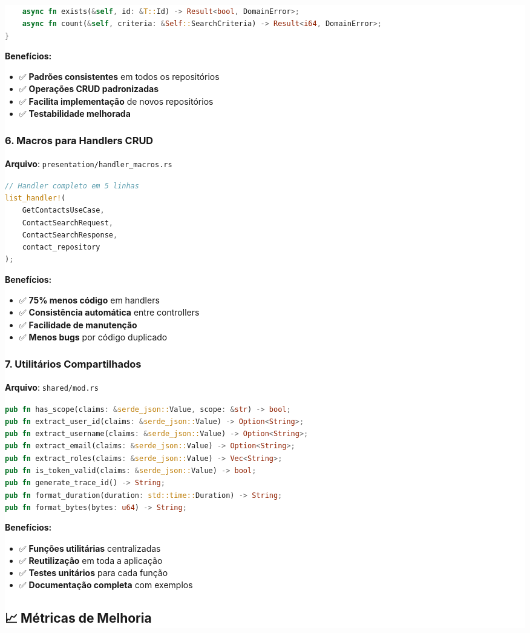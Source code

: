 ```rust
    async fn exists(&self, id: &T::Id) -> Result<bool, DomainError>;
    async fn count(&self, criteria: &Self::SearchCriteria) -> Result<i64, DomainError>;
}
```

**Benefícios:**
- ✅ **Padrões consistentes** em todos os repositórios
- ✅ **Operações CRUD padronizadas**
- ✅ **Facilita implementação** de novos repositórios
- ✅ **Testabilidade melhorada**

### **6. Macros para Handlers CRUD**

**Arquivo**: `presentation/handler_macros.rs`

```rust
// Handler completo em 5 linhas
list_handler!(
    GetContactsUseCase,
    ContactSearchRequest,
    ContactSearchResponse,
    contact_repository
);
```

**Benefícios:**
- ✅ **75% menos código** em handlers
- ✅ **Consistência automática** entre controllers
- ✅ **Facilidade de manutenção**
- ✅ **Menos bugs** por código duplicado

### **7. Utilitários Compartilhados**

**Arquivo**: `shared/mod.rs`

```rust
pub fn has_scope(claims: &serde_json::Value, scope: &str) -> bool;
pub fn extract_user_id(claims: &serde_json::Value) -> Option<String>;
pub fn extract_username(claims: &serde_json::Value) -> Option<String>;
pub fn extract_email(claims: &serde_json::Value) -> Option<String>;
pub fn extract_roles(claims: &serde_json::Value) -> Vec<String>;
pub fn is_token_valid(claims: &serde_json::Value) -> bool;
pub fn generate_trace_id() -> String;
pub fn format_duration(duration: std::time::Duration) -> String;
pub fn format_bytes(bytes: u64) -> String;
```

**Benefícios:**
- ✅ **Funções utilitárias** centralizadas
- ✅ **Reutilização** em toda a aplicação
- ✅ **Testes unitários** para cada função
- ✅ **Documentação completa** com exemplos

## 📈 Métricas de Melhoria
